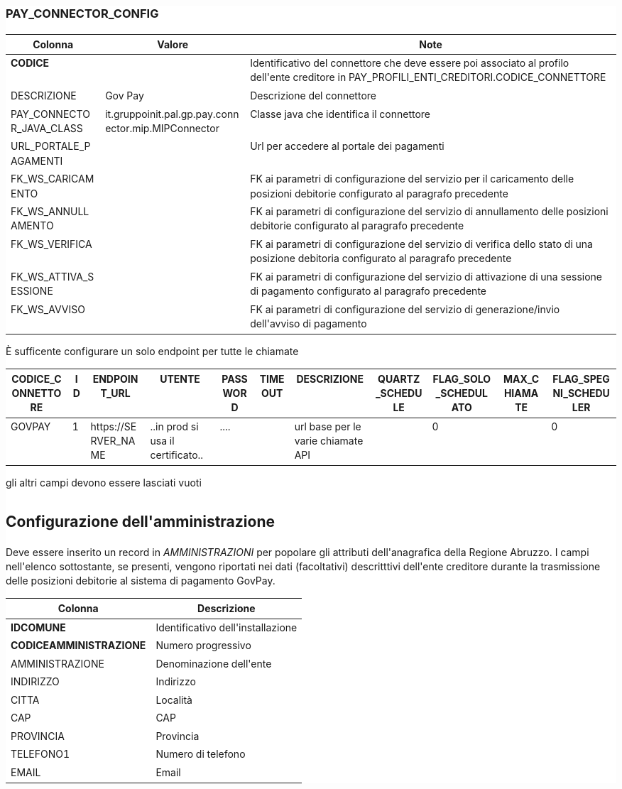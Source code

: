 ### PAY_CONNECTOR_CONFIG

| Colonna | Valore | Note |
| ------ | ------ | ------------ |
| **CODICE** |  | Identificativo del connettore che deve essere poi associato al profilo dell'ente creditore in PAY_PROFILI_ENTI_CREDITORI.CODICE_CONNETTORE
| DESCRIZIONE | Gov Pay | Descrizione del connettore |
| PAY_CONNECTOR_JAVA_CLASS | it.gruppoinit.pal.gp.pay.connector.mip.MIPConnector | Classe java che identifica il connettore |
| URL_PORTALE_PAGAMENTI | | Url per accedere al portale dei pagamenti |
| FK_WS_CARICAMENTO | | FK ai parametri di configurazione del servizio per il caricamento delle posizioni debitorie configurato al paragrafo precedente |
| FK_WS_ANNULLAMENTO | | FK ai parametri di configurazione del servizio di annullamento delle posizioni debitorie configurato al paragrafo precedente |
| FK_WS_VERIFICA | | FK ai parametri di configurazione del servizio di verifica dello stato di una posizione debitoria configurato al paragrafo precedente |
| FK_WS_ATTIVA_SESSIONE | | FK ai parametri di configurazione del servizio di attivazione di una sessione di pagamento configurato al paragrafo precedente |
|FK_WS_AVVISO||FK ai parametri di configurazione del servizio di generazione/invio dell'avviso di pagamento

È sufficente configurare un solo endpoint per tutte le chiamate

CODICE_CONNETTORE|ID|ENDPOINT_URL|UTENTE|PASSWORD|TIMEOUT|DESCRIZIONE|QUARTZ_SCHEDULE|FLAG_SOLO_SCHEDULATO|MAX_CHIAMATE|FLAG_SPEGNI_SCHEDULER
---|---|---|---|---|---|---|---|---|---|---
GOVPAY|1|https://SERVER_NAME|..in prod si usa il certificato..|....||url base per le varie chiamate API||0||0

gli altri campi devono essere lasciati vuoti

## Configurazione dell'amministrazione

Deve essere inserito un record in _AMMINISTRAZIONI_ per popolare gli attributi dell'anagrafica della Regione Abruzzo.
I campi nell'elenco sottostante, se presenti, vengono riportati nei dati (facoltativi) descritttivi dell'ente creditore durante la trasmissione delle posizioni debitorie al sistema di pagamento GovPay.

| Colonna | Descrizione |
| ------ | ------ |
| **IDCOMUNE** | Identificativo dell'installazione  |
| **CODICEAMMINISTRAZIONE** | Numero progressivo  |
| AMMINISTRAZIONE | Denominazione dell'ente |
| INDIRIZZO | Indirizzo  |
| CITTA | Località  |
| CAP | CAP  |
| PROVINCIA | Provincia  |
| TELEFONO1 | Numero di telefono  |
| EMAIL | Email  |
